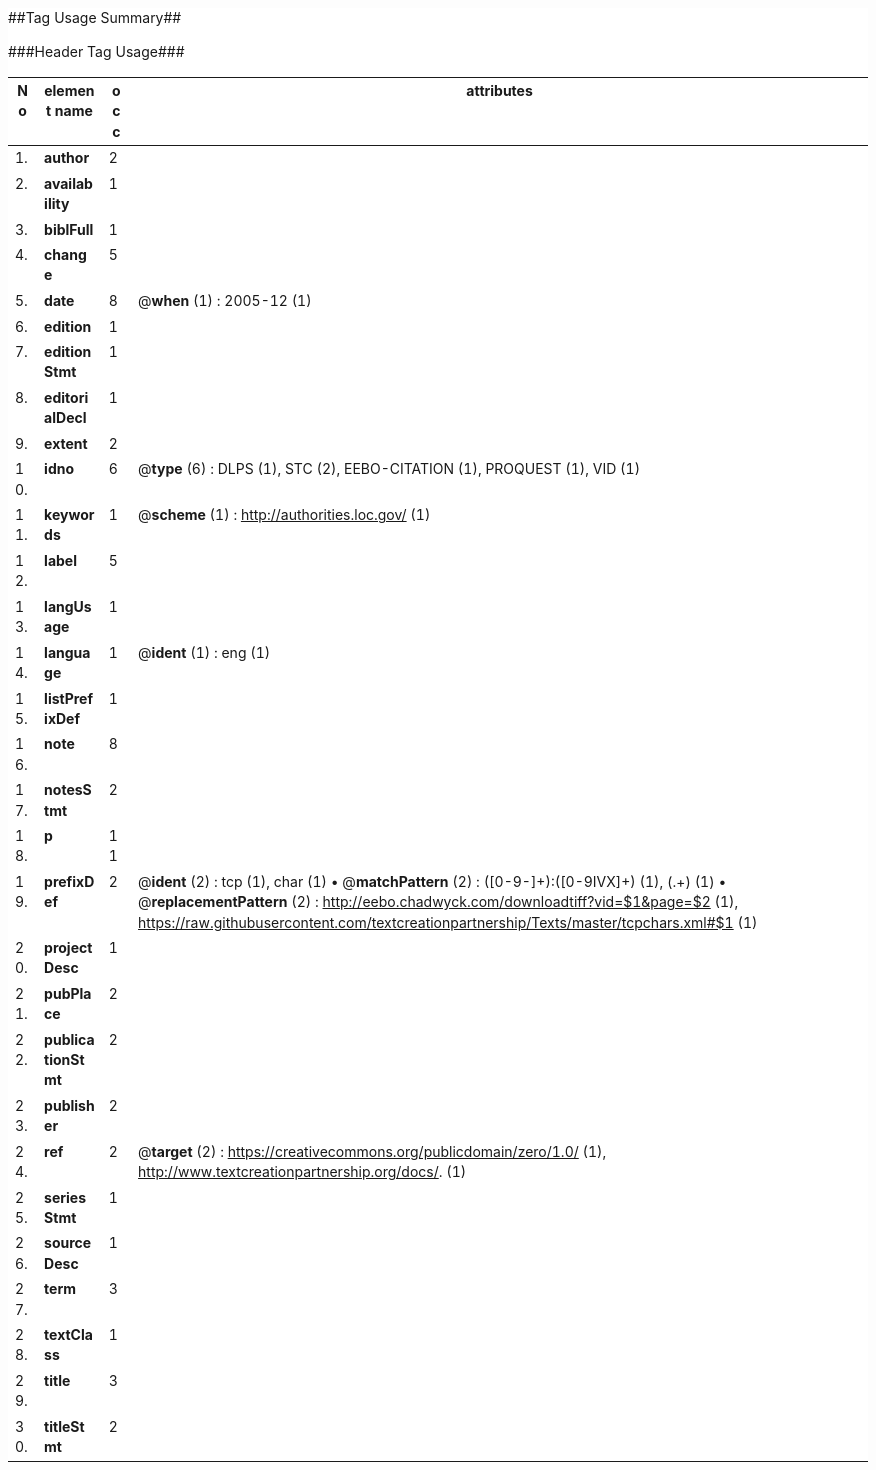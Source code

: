 ##Tag Usage Summary##

###Header Tag Usage###

|No|element name|occ|attributes|
|---|---|---|---|
|1.|__author__|2||
|2.|__availability__|1||
|3.|__biblFull__|1||
|4.|__change__|5||
|5.|__date__|8| @__when__ (1) : 2005-12 (1)|
|6.|__edition__|1||
|7.|__editionStmt__|1||
|8.|__editorialDecl__|1||
|9.|__extent__|2||
|10.|__idno__|6| @__type__ (6) : DLPS (1), STC (2), EEBO-CITATION (1), PROQUEST (1), VID (1)|
|11.|__keywords__|1| @__scheme__ (1) : http://authorities.loc.gov/ (1)|
|12.|__label__|5||
|13.|__langUsage__|1||
|14.|__language__|1| @__ident__ (1) : eng (1)|
|15.|__listPrefixDef__|1||
|16.|__note__|8||
|17.|__notesStmt__|2||
|18.|__p__|11||
|19.|__prefixDef__|2| @__ident__ (2) : tcp (1), char (1)  •  @__matchPattern__ (2) : ([0-9\-]+):([0-9IVX]+) (1), (.+) (1)  •  @__replacementPattern__ (2) : http://eebo.chadwyck.com/downloadtiff?vid=$1&page=$2 (1), https://raw.githubusercontent.com/textcreationpartnership/Texts/master/tcpchars.xml#$1 (1)|
|20.|__projectDesc__|1||
|21.|__pubPlace__|2||
|22.|__publicationStmt__|2||
|23.|__publisher__|2||
|24.|__ref__|2| @__target__ (2) : https://creativecommons.org/publicdomain/zero/1.0/ (1), http://www.textcreationpartnership.org/docs/. (1)|
|25.|__seriesStmt__|1||
|26.|__sourceDesc__|1||
|27.|__term__|3||
|28.|__textClass__|1||
|29.|__title__|3||
|30.|__titleStmt__|2||
